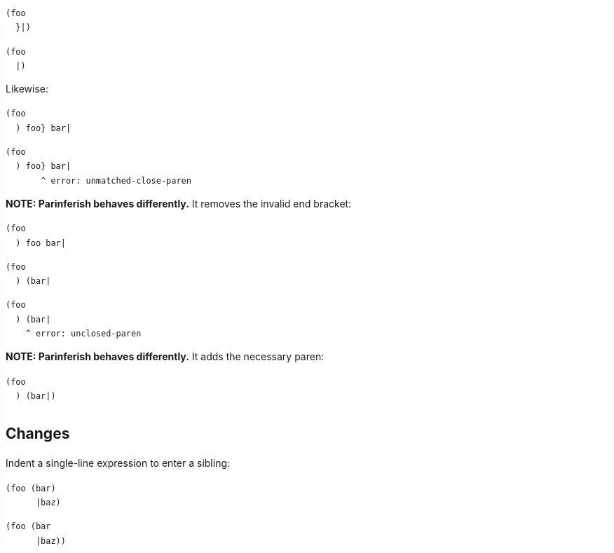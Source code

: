 ```in
(foo
  }|)
```

```out
(foo
  |)
```

Likewise:

```in
(foo
  ) foo} bar|
```

```out-disable
(foo
  ) foo} bar|
       ^ error: unmatched-close-paren
```

**NOTE: Parinferish behaves differently.** It removes the invalid end bracket:

```out
(foo
  ) foo bar|
```

```in
(foo
  ) (bar|
```

```out-disable
(foo
  ) (bar|
    ^ error: unclosed-paren
```

**NOTE: Parinferish behaves differently.** It adds the necessary paren:

```out
(foo
  ) (bar|)
```


## Changes

Indent a single-line expression to enter a sibling:

```in
(foo (bar)
      |baz)
```

```out
(foo (bar
      |baz))
```
